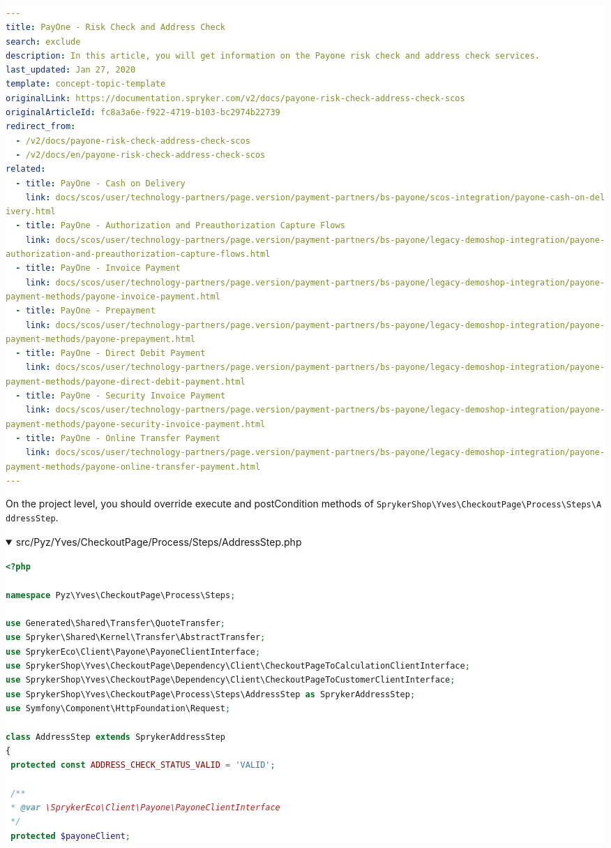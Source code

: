 ```yaml
---
title: PayOne - Risk Check and Address Check
search: exclude
description: In this article, you will get information on the Payone risk check and address check services.
last_updated: Jan 27, 2020
template: concept-topic-template
originalLink: https://documentation.spryker.com/v2/docs/payone-risk-check-address-check-scos
originalArticleId: fc8a3a6e-f922-4719-b103-bc2974b22739
redirect_from:
  - /v2/docs/payone-risk-check-address-check-scos
  - /v2/docs/en/payone-risk-check-address-check-scos
related:
  - title: PayOne - Cash on Delivery
    link: docs/scos/user/technology-partners/page.version/payment-partners/bs-payone/scos-integration/payone-cash-on-delivery.html
  - title: PayOne - Authorization and Preauthorization Capture Flows
    link: docs/scos/user/technology-partners/page.version/payment-partners/bs-payone/legacy-demoshop-integration/payone-authorization-and-preauthorization-capture-flows.html
  - title: PayOne - Invoice Payment
    link: docs/scos/user/technology-partners/page.version/payment-partners/bs-payone/legacy-demoshop-integration/payone-payment-methods/payone-invoice-payment.html
  - title: PayOne - Prepayment
    link: docs/scos/user/technology-partners/page.version/payment-partners/bs-payone/legacy-demoshop-integration/payone-payment-methods/payone-prepayment.html
  - title: PayOne - Direct Debit Payment
    link: docs/scos/user/technology-partners/page.version/payment-partners/bs-payone/legacy-demoshop-integration/payone-payment-methods/payone-direct-debit-payment.html
  - title: PayOne - Security Invoice Payment
    link: docs/scos/user/technology-partners/page.version/payment-partners/bs-payone/legacy-demoshop-integration/payone-payment-methods/payone-security-invoice-payment.html
  - title: PayOne - Online Transfer Payment
    link: docs/scos/user/technology-partners/page.version/payment-partners/bs-payone/legacy-demoshop-integration/payone-payment-methods/payone-online-transfer-payment.html
---
```


On the project level, you should override execute and postCondition methods of `SprykerShop\Yves\CheckoutPage\Process\Steps\AddressStep`.

<details open>
 <summary markdown='span'>src/Pyz/Yves/CheckoutPage/Process/Steps/AddressStep.php</summary>

```php
<?php

namespace Pyz\Yves\CheckoutPage\Process\Steps;

use Generated\Shared\Transfer\QuoteTransfer;
use Spryker\Shared\Kernel\Transfer\AbstractTransfer;
use SprykerEco\Client\Payone\PayoneClientInterface;
use SprykerShop\Yves\CheckoutPage\Dependency\Client\CheckoutPageToCalculationClientInterface;
use SprykerShop\Yves\CheckoutPage\Dependency\Client\CheckoutPageToCustomerClientInterface;
use SprykerShop\Yves\CheckoutPage\Process\Steps\AddressStep as SprykerAddressStep;
use Symfony\Component\HttpFoundation\Request;

class AddressStep extends SprykerAddressStep
{
 protected const ADDRESS_CHECK_STATUS_VALID = 'VALID';

 /**
 * @var \SprykerEco\Client\Payone\PayoneClientInterface
 */
 protected $payoneClient;
```